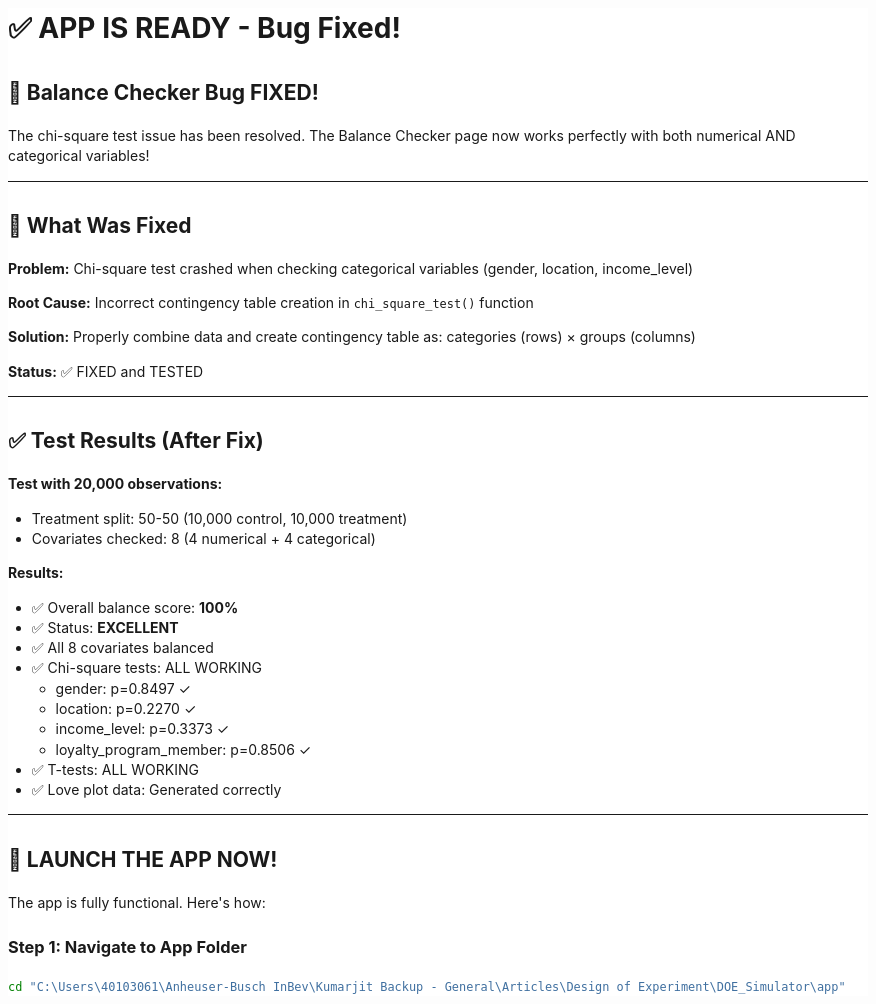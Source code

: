 # ✅ APP IS READY - Bug Fixed!

## 🎉 Balance Checker Bug FIXED!

The chi-square test issue has been resolved. The Balance Checker page now works perfectly with both numerical AND categorical variables!

---

## 🐛 What Was Fixed

**Problem:** Chi-square test crashed when checking categorical variables (gender, location, income_level)

**Root Cause:** Incorrect contingency table creation in `chi_square_test()` function

**Solution:** Properly combine data and create contingency table as: categories (rows) × groups (columns)

**Status:** ✅ FIXED and TESTED

---

## ✅ Test Results (After Fix)

**Test with 20,000 observations:**
- Treatment split: 50-50 (10,000 control, 10,000 treatment)
- Covariates checked: 8 (4 numerical + 4 categorical)

**Results:**
- ✅ Overall balance score: **100%**
- ✅ Status: **EXCELLENT**
- ✅ All 8 covariates balanced
- ✅ Chi-square tests: ALL WORKING
  - gender: p=0.8497 ✓
  - location: p=0.2270 ✓
  - income_level: p=0.3373 ✓
  - loyalty_program_member: p=0.8506 ✓
- ✅ T-tests: ALL WORKING
- ✅ Love plot data: Generated correctly

---

## 🚀 LAUNCH THE APP NOW!

The app is fully functional. Here's how:

### Step 1: Navigate to App Folder
```bash
cd "C:\Users\40103061\Anheuser-Busch InBev\Kumarjit Backup - General\Articles\Design of Experiment\DOE_Simulator\app"
```
